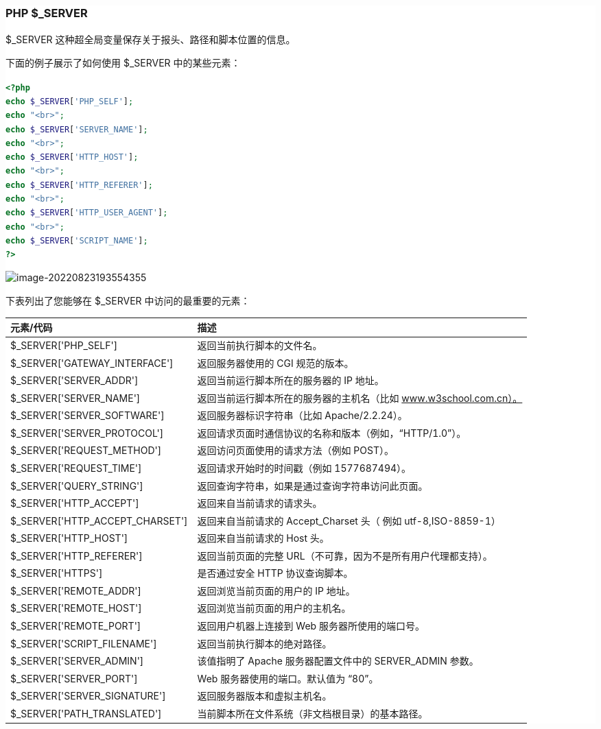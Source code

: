 ### PHP $_SERVER

$_SERVER 这种超全局变量保存关于报头、路径和脚本位置的信息。

下面的例子展示了如何使用 $_SERVER 中的某些元素：

```php
<?php 
echo $_SERVER['PHP_SELF'];
echo "<br>";
echo $_SERVER['SERVER_NAME'];
echo "<br>";
echo $_SERVER['HTTP_HOST'];
echo "<br>";
echo $_SERVER['HTTP_REFERER'];
echo "<br>";
echo $_SERVER['HTTP_USER_AGENT'];
echo "<br>";
echo $_SERVER['SCRIPT_NAME'];
?>
```

![image-20220823193554355](http://cdn.ayusummer233.top/img/image-20220823193554355.png)

下表列出了您能够在 $_SERVER 中访问的最重要的元素：

| 元素/代码                       | 描述                                                         |
| :------------------------------ | :----------------------------------------------------------- |
| $_SERVER['PHP_SELF']            | 返回当前执行脚本的文件名。                                   |
| $_SERVER['GATEWAY_INTERFACE']   | 返回服务器使用的 CGI 规范的版本。                            |
| $_SERVER['SERVER_ADDR']         | 返回当前运行脚本所在的服务器的 IP 地址。                     |
| $_SERVER['SERVER_NAME']         | 返回当前运行脚本所在的服务器的主机名（比如 www.w3school.com.cn）。 |
| $_SERVER['SERVER_SOFTWARE']     | 返回服务器标识字符串（比如 Apache/2.2.24）。                 |
| $_SERVER['SERVER_PROTOCOL']     | 返回请求页面时通信协议的名称和版本（例如，“HTTP/1.0”）。     |
| $_SERVER['REQUEST_METHOD']      | 返回访问页面使用的请求方法（例如 POST）。                    |
| $_SERVER['REQUEST_TIME']        | 返回请求开始时的时间戳（例如 1577687494）。                  |
| $_SERVER['QUERY_STRING']        | 返回查询字符串，如果是通过查询字符串访问此页面。             |
| $_SERVER['HTTP_ACCEPT']         | 返回来自当前请求的请求头。                                   |
| $_SERVER['HTTP_ACCEPT_CHARSET'] | 返回来自当前请求的 Accept_Charset 头（ 例如 utf-8,ISO-8859-1） |
| $_SERVER['HTTP_HOST']           | 返回来自当前请求的 Host 头。                                 |
| $_SERVER['HTTP_REFERER']        | 返回当前页面的完整 URL（不可靠，因为不是所有用户代理都支持）。 |
| $_SERVER['HTTPS']               | 是否通过安全 HTTP 协议查询脚本。                             |
| $_SERVER['REMOTE_ADDR']         | 返回浏览当前页面的用户的 IP 地址。                           |
| $_SERVER['REMOTE_HOST']         | 返回浏览当前页面的用户的主机名。                             |
| $_SERVER['REMOTE_PORT']         | 返回用户机器上连接到 Web 服务器所使用的端口号。              |
| $_SERVER['SCRIPT_FILENAME']     | 返回当前执行脚本的绝对路径。                                 |
| $_SERVER['SERVER_ADMIN']        | 该值指明了 Apache 服务器配置文件中的 SERVER_ADMIN 参数。     |
| $_SERVER['SERVER_PORT']         | Web 服务器使用的端口。默认值为 “80”。                        |
| $_SERVER['SERVER_SIGNATURE']    | 返回服务器版本和虚拟主机名。                                 |
| $_SERVER['PATH_TRANSLATED']     | 当前脚本所在文件系统（非文档根目录）的基本路径。             |